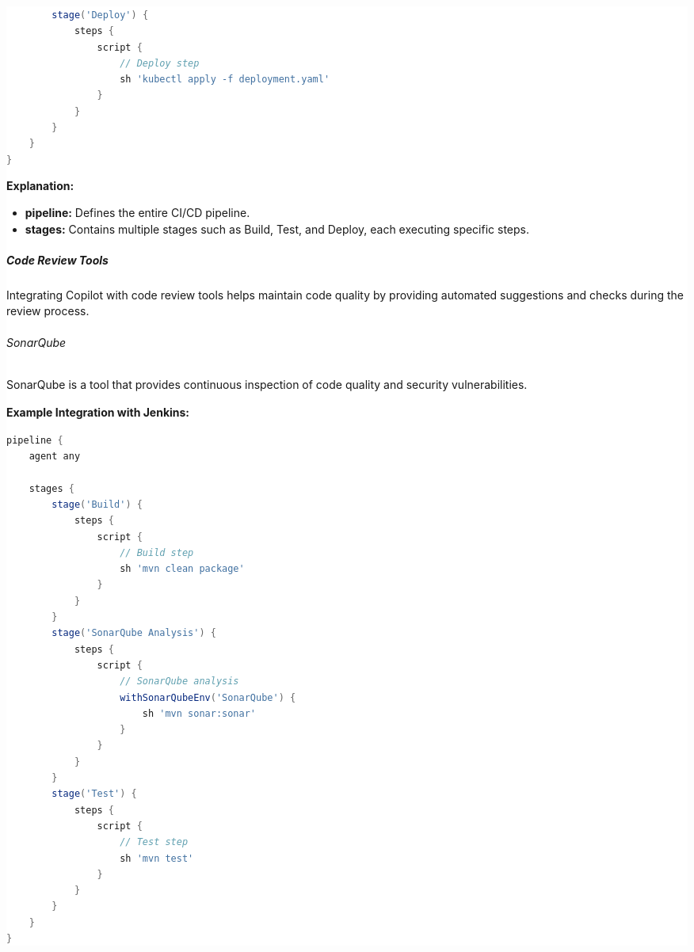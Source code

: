 ```groovy
        stage('Deploy') {
            steps {
                script {
                    // Deploy step
                    sh 'kubectl apply -f deployment.yaml'
                }
            }
        }
    }
}
```

**Explanation:**

- **pipeline:** Defines the entire CI/CD pipeline.
- **stages:** Contains multiple stages such as Build, Test, and Deploy, each executing specific steps.

##### Code Review Tools

Integrating Copilot with code review tools helps maintain code quality by providing automated suggestions and checks during the review process.

###### SonarQube

SonarQube is a tool that provides continuous inspection of code quality and security vulnerabilities.

**Example Integration with Jenkins:**

```groovy
pipeline {
    agent any

    stages {
        stage('Build') {
            steps {
                script {
                    // Build step
                    sh 'mvn clean package'
                }
            }
        }
        stage('SonarQube Analysis') {
            steps {
                script {
                    // SonarQube analysis
                    withSonarQubeEnv('SonarQube') {
                        sh 'mvn sonar:sonar'
                    }
                }
            }
        }
        stage('Test') {
            steps {
                script {
                    // Test step
                    sh 'mvn test'
                }
            }
        }
    }
}
```
